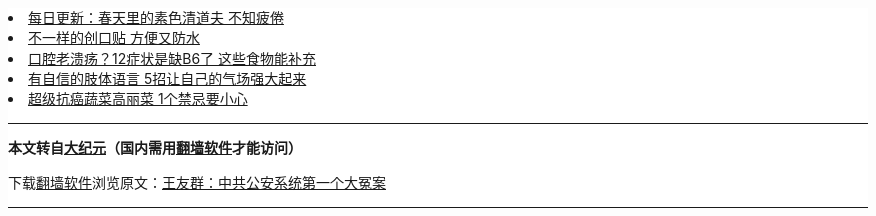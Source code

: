<li><a href="https://github.com/19920513/djy/blob/master/gb/23/11/21/n14121397.md#1">每日更新：春天里的素色清道夫 不知疲倦</a></li>
<li><a href="https://github.com/19920513/djy/blob/master/gb/23/11/15/n14117110.md#1">不一样的创口贴 方便又防水</a></li>
<li><a href="https://github.com/19920513/djy/blob/master/gb/24/3/14/n14202482.md#1">口腔老溃疡？12症状是缺B6了 这些食物能补充</a></li>
<li><a href="https://github.com/19920513/djy/blob/master/gb/24/3/18/n14205089.md#1">有自信的肢体语言 5招让自己的气场强大起来</a></li>
<li><a href="https://github.com/19920513/djy/blob/master/gb/24/3/18/n14204941.md#1">超级抗癌蔬菜高丽菜 1个禁忌要小心</a></li>
<hr>
<strong>本文转自<a href="https://www.epochtimes.com">大纪元</a>（国内需用<a href="https://github.com/19920513/www/blob/master/README.md#8">翻墙软件</a>才能访问）</strong><p>下载<a href="https://github.com/19920513/www/blob/master/README.md#8">翻墙软件</a>浏览原文：<a href="https://www.epochtimes.com/gb/24/3/23/n14208916.htm">王友群：中共公安系统第一个大冤案</a></p><hr>